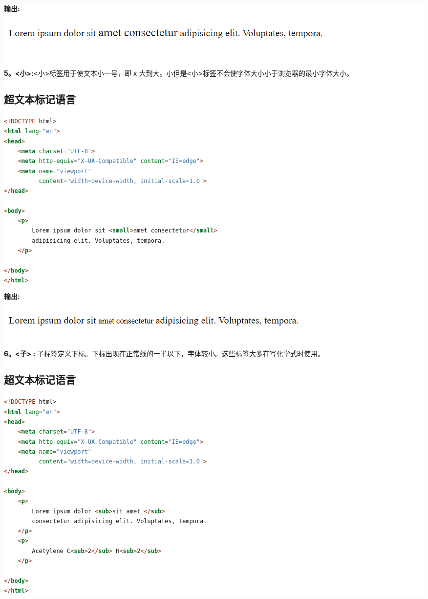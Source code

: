 **输出:**

![](img/e4781e164f98fee2752e4d1209d1cb6e.png)

**5。<小>:**<小>标签用于使文本小一号，即 x 大到大。小但是<小>标签不会使字体大小小于浏览器的最小字体大小。

## 超文本标记语言

```html
<!DOCTYPE html>
<html lang="en">
<head>
    <meta charset="UTF-8">
    <meta http-equiv="X-UA-Compatible" content="IE=edge">
    <meta name="viewport" 
          content="width=device-width, initial-scale=1.0">
</head>

<body>
    <p>
        Lorem ipsum dolor sit <small>amet consectetur</small> 
        adipisicing elit. Voluptates, tempora.
    </p>

</body>
</html>
```

**输出:**

![](img/9e32d8cf15fed85a27e23f949d39071f.png)

**6。<子> :** 子标签定义下标。下标出现在正常线的一半以下，字体较小。这些标签大多在写化学式时使用。

## 超文本标记语言

```html
<!DOCTYPE html>
<html lang="en">
<head>
    <meta charset="UTF-8">
    <meta http-equiv="X-UA-Compatible" content="IE=edge">
    <meta name="viewport" 
          content="width=device-width, initial-scale=1.0">
</head>

<body>
    <p>
        Lorem ipsum dolor <sub>sit amet </sub> 
        consectetur adipisicing elit. Voluptates, tempora.
    </p>
    <p>
        Acetylene C<sub>2</sub> H<sub>2</sub>
    </p>

</body>
</html>
```